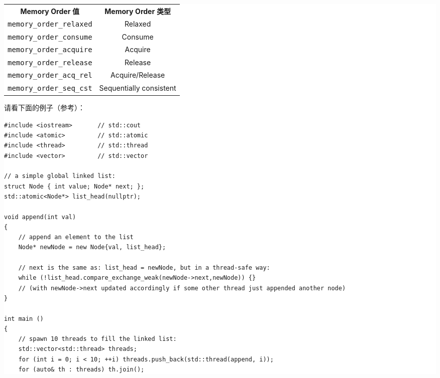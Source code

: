 <table class="boxed">
<tr><th style="text-align: center;">Memory Order 值</th><th style="text-align: center;">Memory Order 类型</th></tr>
<tr>
<td style="text-align: center;"><samp>memory_order_relaxed</samp></td>
<td style="text-align: center;">Relaxed</td>
</tr>
<tr>
<td style="text-align: center;"><samp>memory_order_consume</samp></td>
<td style="text-align: center;">Consume</td>
</tr>
<tr>
<td style="text-align: center;"><samp>memory_order_acquire</samp></td>
<td style="text-align: center;">Acquire</td>
</tr>
<tr>
<td style="text-align: center;"><samp>memory_order_release</samp></td>
<td style="text-align: center;">Release</td>
</tr>
<tr>
<td style="text-align: center;"><samp>memory_order_acq_rel</samp></td>
<td style="text-align: center;">Acquire/Release</td>
</tr>
<tr>
<td style="text-align: center;"><samp>memory_order_seq_cst</samp></td>
<td style="text-align: center;">Sequentially consistent</td>
</tr>
</table>

请看下面的例子（参考）：

    #include <iostream>       // std::cout
    #include <atomic>         // std::atomic
    #include <thread>         // std::thread
    #include <vector>         // std::vector
 
    // a simple global linked list:
    struct Node { int value; Node* next; };
    std::atomic<Node*> list_head(nullptr);
     
    void append(int val)
    {
        // append an element to the list
        Node* newNode = new Node{val, list_head};
     
        // next is the same as: list_head = newNode, but in a thread-safe way:
        while (!list_head.compare_exchange_weak(newNode->next,newNode)) {}
        // (with newNode->next updated accordingly if some other thread just appended another node)
    }
     
    int main ()
    {
        // spawn 10 threads to fill the linked list:
        std::vector<std::thread> threads;
        for (int i = 0; i < 10; ++i) threads.push_back(std::thread(append, i));
        for (auto& th : threads) th.join();
     